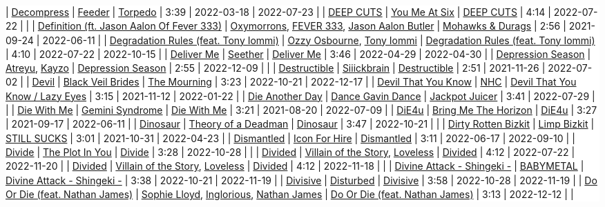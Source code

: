 | [Decompress](https://open.spotify.com/track/0MjcjSg3l138CERciX7Zry) | [Feeder](https://open.spotify.com/artist/0ZZr6Y49NZWRJc0uCwqpMR) | [Torpedo](https://open.spotify.com/album/6ab3djzDT7OZOeyjOSvubU) | 3:39 | 2022-03-18 | 2022-07-23 |
| [DEEP CUTS](https://open.spotify.com/track/2ZTp176VMqvwwcQ62AQuCk) | [You Me At Six](https://open.spotify.com/artist/1kNQXvepPjaPgUfeDAF2h6) | [DEEP CUTS](https://open.spotify.com/album/2HbkSg3fAswxdCk5Bj23LO) | 4:14 | 2022-07-22 |  |
| [Definition \(ft\. Jason Aalon Of Fever 333\)](https://open.spotify.com/track/4un1zMkZQeTvShAIeq7TZw) | [Oxymorrons](https://open.spotify.com/artist/3GDw9k8FzlOUxPzDUaUhlZ), [FEVER 333](https://open.spotify.com/artist/1B0155rdv175D1tQ8VH7Oy), [Jason Aalon Butler](https://open.spotify.com/artist/7fvTBshis8LPl6TrjnfOsl) | [Mohawks & Durags](https://open.spotify.com/album/4w9TJ5AhaRLidoQQIqgCIt) | 2:56 | 2021-09-24 | 2022-06-11 |
| [Degradation Rules \(feat\. Tony Iommi\)](https://open.spotify.com/track/0f8Pt4d2M5MVdrg5PWRAQW) | [Ozzy Osbourne](https://open.spotify.com/artist/6ZLTlhejhndI4Rh53vYhrY), [Tony Iommi](https://open.spotify.com/artist/7iA7uWUkWLpapsaaqmzRQV) | [Degradation Rules \(feat\. Tony Iommi\)](https://open.spotify.com/album/7KlSuUcCKAJlrzWESm9jjq) | 4:10 | 2022-07-22 | 2022-10-15 |
| [Deliver Me](https://open.spotify.com/track/4Xb2pl8kkMOqjiFRUZ4hKo) | [Seether](https://open.spotify.com/artist/6B5c4sch27tWHAGdarpPaW) | [Deliver Me](https://open.spotify.com/album/4J5ybYI29YiDIeDpwbvTBN) | 3:46 | 2022-04-29 | 2022-04-30 |
| [Depression Season](https://open.spotify.com/track/0d2yuOqkP2rtimQ7OHJBex) | [Atreyu](https://open.spotify.com/artist/3LkSiHbjqOHCKCqBfEZOTv), [Kayzo](https://open.spotify.com/artist/72iCiKwu6nu6Qq9emIwzYv) | [Depression Season](https://open.spotify.com/album/7DuxU5W6e3w5wCBsD3pKZr) | 2:55 | 2022-12-09 |  |
| [Destructible](https://open.spotify.com/track/73IXs3h1OUIecDOAoYvH15) | [Siiickbrain](https://open.spotify.com/artist/1oPEr1Ci8sWOYj8SSh2VPE) | [Destructible](https://open.spotify.com/album/39n6Z4LYELVW2vaElXsgxH) | 2:51 | 2021-11-26 | 2022-07-02 |
| [Devil](https://open.spotify.com/track/6REIaFxddyAZI2MjmlSHOW) | [Black Veil Brides](https://open.spotify.com/artist/6O7MpKrY91vlCd4Osi6XKs) | [The Mourning](https://open.spotify.com/album/4xAVywnk3mapIPdtXEefro) | 3:23 | 2022-10-21 | 2022-12-17 |
| [Devil That You Know](https://open.spotify.com/track/5Gq2lezOCHN5rIqIlUkvJ7) | [NHC](https://open.spotify.com/artist/5NkZhEvaFqUeNVwXseoeS3) | [Devil That You Know / Lazy Eyes](https://open.spotify.com/album/6cpjKpQiWtvoDV4gWqARFb) | 3:15 | 2021-11-12 | 2022-01-22 |
| [Die Another Day](https://open.spotify.com/track/7LBZfkcgTohIQQ1DqnSuPV) | [Dance Gavin Dance](https://open.spotify.com/artist/6guC9FqvlVboSKTI77NG2k) | [Jackpot Juicer](https://open.spotify.com/album/6c5mEBiGZdHm0lnzvlbXVW) | 3:41 | 2022-07-29 |  |
| [Die With Me](https://open.spotify.com/track/3isuMKUaFNJknycyjBJig2) | [Gemini Syndrome](https://open.spotify.com/artist/5plcM0NxqZcnAWQVECcjWN) | [Die With Me](https://open.spotify.com/album/7ne0tB1p9UJL6phUW2tX3L) | 3:21 | 2021-08-20 | 2022-07-09 |
| [DiE4u](https://open.spotify.com/track/2gT72HL4Y84K2Mle3miAMJ) | [Bring Me The Horizon](https://open.spotify.com/artist/1Ffb6ejR6Fe5IamqA5oRUF) | [DiE4u](https://open.spotify.com/album/4L4TlrXB94790rqWBprweP) | 3:27 | 2021-09-17 | 2022-06-11 |
| [Dinosaur](https://open.spotify.com/track/3DK5OFBHIEF18MG40nzDgI) | [Theory of a Deadman](https://open.spotify.com/artist/74eX4C98E4FCrAMl39qRsJ) | [Dinosaur](https://open.spotify.com/album/2AcRfLUDOjcjFrysc0WY7R) | 3:47 | 2022-10-21 |  |
| [Dirty Rotten Bizkit](https://open.spotify.com/track/0S6rmCEGfJhAf2vL6FE5pD) | [Limp Bizkit](https://open.spotify.com/artist/165ZgPlLkK7bf5bDoFc6Sb) | [STILL SUCKS](https://open.spotify.com/album/2lZ9RqGnGXH8gtH3DK02tJ) | 3:01 | 2021-10-31 | 2022-04-23 |
| [Dismantled](https://open.spotify.com/track/01dPcsbep0CGpj4VZ2OWKc) | [Icon For Hire](https://open.spotify.com/artist/1Jy0lTKAQDnTklKzF0g2o7) | [Dismantled](https://open.spotify.com/album/2pJDgYFNu0Qu1FgNDMDa9T) | 3:11 | 2022-06-17 | 2022-09-10 |
| [Divide](https://open.spotify.com/track/1sp1NrbrCjJ82c5KjelUpr) | [The Plot In You](https://open.spotify.com/artist/1cJ5tVoeAEFcZBAwSZ0CtF) | [Divide](https://open.spotify.com/album/3TztSN55rqXALvDMj2w8tf) | 3:28 | 2022-10-28 |  |
| [Divided](https://open.spotify.com/track/4X5wQ6IHdm37cOR7ZBBozz) | [Villain of the Story](https://open.spotify.com/artist/28XopU8Uw6D6Wl7rIgCVNE), [Loveless](https://open.spotify.com/artist/1MP7xlABJ13LtmHfG77SCJ) | [Divided](https://open.spotify.com/album/1BTfhcdGakBLSOOHejwqnT) | 4:12 | 2022-07-22 | 2022-11-20 |
| [Divided](https://open.spotify.com/track/6CJcjkTDkX3hFoTxVPXJmw) | [Villain of the Story](https://open.spotify.com/artist/28XopU8Uw6D6Wl7rIgCVNE), [Loveless](https://open.spotify.com/artist/1MP7xlABJ13LtmHfG77SCJ) | [Divided](https://open.spotify.com/album/3y8C86Pm7N3YWAohYNAmjY) | 4:12 | 2022-11-18 |  |
| [Divine Attack \- Shingeki \-](https://open.spotify.com/track/0uOtodY9htazL9wojWhKhQ) | [BABYMETAL](https://open.spotify.com/artist/630wzNP2OL7fl4Xl0GnMWq) | [Divine Attack \- Shingeki \-](https://open.spotify.com/album/6QZX14rv2DloXGEXcYMmSR) | 3:38 | 2022-10-21 | 2022-11-19 |
| [Divisive](https://open.spotify.com/track/56FwTQ5GaxiatMwdFg1II4) | [Disturbed](https://open.spotify.com/artist/3TOqt5oJwL9BE2NG9MEwDa) | [Divisive](https://open.spotify.com/album/5BcsEo6JDnVfXIzLzKzWeb) | 3:58 | 2022-10-28 | 2022-11-19 |
| [Do Or Die \(feat\. Nathan James\)](https://open.spotify.com/track/3LghS5iipA13F5iOJ8j0Gi) | [Sophie Lloyd](https://open.spotify.com/artist/6jOoEU2E2d2kGbxw33oJs3), [Inglorious](https://open.spotify.com/artist/5BxR80mpdn8MmHgzKVtiP7), [Nathan James](https://open.spotify.com/artist/61ZNvjxuVnqNtdxzLLUVyp) | [Do Or Die \(feat\. Nathan James\)](https://open.spotify.com/album/4VZkuF5QWDCbgdtjy4N4fI) | 3:13 | 2022-12-12 |  |